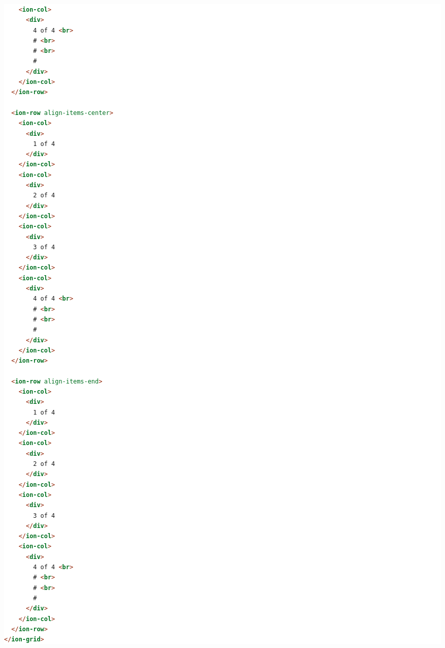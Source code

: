 ```html
    <ion-col>
      <div>
        4 of 4 <br>
        # <br>
        # <br>
        #
      </div>
    </ion-col>
  </ion-row>

  <ion-row align-items-center>
    <ion-col>
      <div>
        1 of 4
      </div>
    </ion-col>
    <ion-col>
      <div>
        2 of 4
      </div>
    </ion-col>
    <ion-col>
      <div>
        3 of 4
      </div>
    </ion-col>
    <ion-col>
      <div>
        4 of 4 <br>
        # <br>
        # <br>
        #
      </div>
    </ion-col>
  </ion-row>

  <ion-row align-items-end>
    <ion-col>
      <div>
        1 of 4
      </div>
    </ion-col>
    <ion-col>
      <div>
        2 of 4
      </div>
    </ion-col>
    <ion-col>
      <div>
        3 of 4
      </div>
    </ion-col>
    <ion-col>
      <div>
        4 of 4 <br>
        # <br>
        # <br>
        #
      </div>
    </ion-col>
  </ion-row>
</ion-grid>
```